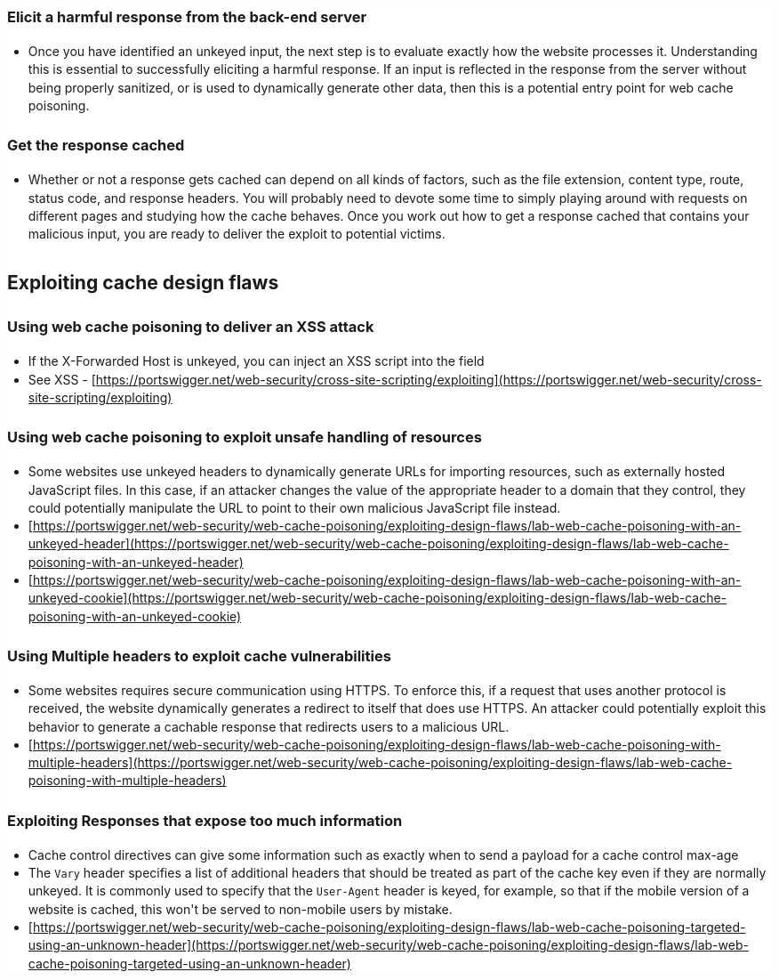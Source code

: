 ### Elicit a harmful response from the back-end server

* Once you have identified an unkeyed input, the next step is to evaluate exactly how the website processes it. Understanding this is essential to successfully eliciting a harmful response. If an input is reflected in the response from the server without being properly sanitized, or is used to dynamically generate other data, then this is a potential entry point for web cache poisoning.

### Get the response cached

* Whether or not a response gets cached can depend on all kinds of factors, such as the file extension, content type, route, status code, and response headers. You will probably need to devote some time to simply playing around with requests on different pages and studying how the cache behaves. Once you work out how to get a response cached that contains your malicious input, you are ready to deliver the exploit to potential victims.

## **Exploiting cache design flaws**

### Using web cache poisoning to deliver an XSS attack

* If the X-Forwarded Host is unkeyed, you can inject an XSS script into the field
* See XSS - [https://portswigger.net/web-security/cross-site-scripting/exploiting](https://portswigger.net/web-security/cross-site-scripting/exploiting)

### Using web cache poisoning to exploit unsafe handling of resources

* Some websites use unkeyed headers to dynamically generate URLs for importing resources, such as externally hosted JavaScript files. In this case, if an attacker changes the value of the appropriate header to a domain that they control, they could potentially manipulate the URL to point to their own malicious JavaScript file instead.
* [https://portswigger.net/web-security/web-cache-poisoning/exploiting-design-flaws/lab-web-cache-poisoning-with-an-unkeyed-header](https://portswigger.net/web-security/web-cache-poisoning/exploiting-design-flaws/lab-web-cache-poisoning-with-an-unkeyed-header)
* [https://portswigger.net/web-security/web-cache-poisoning/exploiting-design-flaws/lab-web-cache-poisoning-with-an-unkeyed-cookie](https://portswigger.net/web-security/web-cache-poisoning/exploiting-design-flaws/lab-web-cache-poisoning-with-an-unkeyed-cookie)

### Using Multiple headers to exploit cache vulnerabilities

* Some websites requires secure communication using HTTPS. To enforce this, if a request that uses another protocol is received, the website dynamically generates a redirect to itself that does use HTTPS. An attacker could potentially exploit this behavior to generate a cachable response that redirects users to a malicious URL.
* [https://portswigger.net/web-security/web-cache-poisoning/exploiting-design-flaws/lab-web-cache-poisoning-with-multiple-headers](https://portswigger.net/web-security/web-cache-poisoning/exploiting-design-flaws/lab-web-cache-poisoning-with-multiple-headers)

### Exploiting Responses that expose too much information

* Cache control directives can give some information such as exactly when to send a payload for a cache control max-age
* The `Vary` header specifies a list of additional headers that should be treated as part of the cache key even if they are normally unkeyed. It is commonly used to specify that the `User-Agent` header is keyed, for example, so that if the mobile version of a website is cached, this won't be served to non-mobile users by mistake.
* [https://portswigger.net/web-security/web-cache-poisoning/exploiting-design-flaws/lab-web-cache-poisoning-targeted-using-an-unknown-header](https://portswigger.net/web-security/web-cache-poisoning/exploiting-design-flaws/lab-web-cache-poisoning-targeted-using-an-unknown-header)
